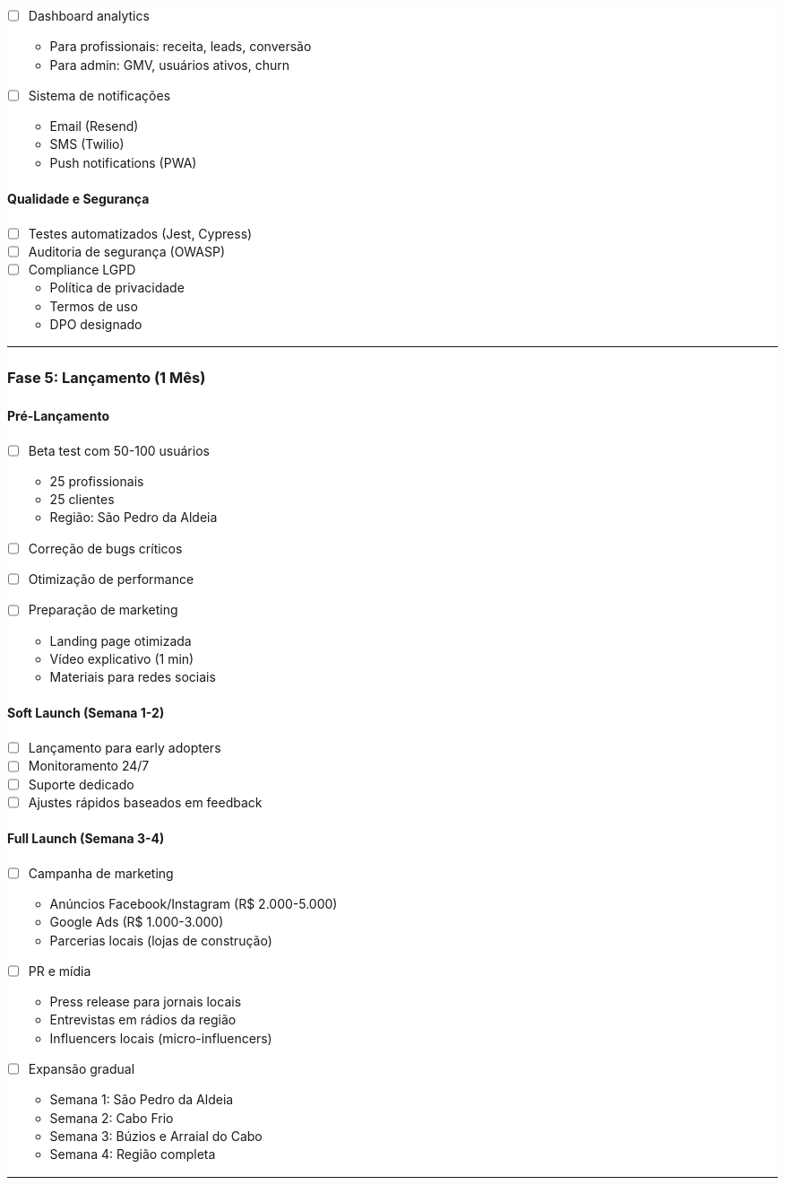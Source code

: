- [ ] Dashboard analytics
  - Para profissionais: receita, leads, conversão
  - Para admin: GMV, usuários ativos, churn

- [ ] Sistema de notificações
  - Email (Resend)
  - SMS (Twilio)
  - Push notifications (PWA)

#### Qualidade e Segurança
- [ ] Testes automatizados (Jest, Cypress)
- [ ] Auditoria de segurança (OWASP)
- [ ] Compliance LGPD
  - Política de privacidade
  - Termos de uso
  - DPO designado

---

### Fase 5: Lançamento (1 Mês)

#### Pré-Lançamento
- [ ] Beta test com 50-100 usuários
  - 25 profissionais
  - 25 clientes
  - Região: São Pedro da Aldeia

- [ ] Correção de bugs críticos
- [ ] Otimização de performance
- [ ] Preparação de marketing
  - Landing page otimizada
  - Vídeo explicativo (1 min)
  - Materiais para redes sociais

#### Soft Launch (Semana 1-2)
- [ ] Lançamento para early adopters
- [ ] Monitoramento 24/7
- [ ] Suporte dedicado
- [ ] Ajustes rápidos baseados em feedback

#### Full Launch (Semana 3-4)
- [ ] Campanha de marketing
  - Anúncios Facebook/Instagram (R$ 2.000-5.000)
  - Google Ads (R$ 1.000-3.000)
  - Parcerias locais (lojas de construção)

- [ ] PR e mídia
  - Press release para jornais locais
  - Entrevistas em rádios da região
  - Influencers locais (micro-influencers)

- [ ] Expansão gradual
  - Semana 1: São Pedro da Aldeia
  - Semana 2: Cabo Frio
  - Semana 3: Búzios e Arraial do Cabo
  - Semana 4: Região completa

---